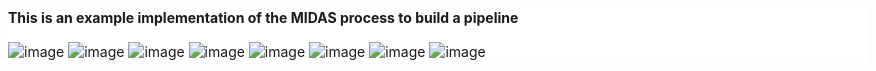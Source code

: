 **This is an example implementation of the MIDAS process to build a pipeline**  

<img width="617" alt="image" src="https://github.com/user-attachments/assets/28572081-1b70-45dc-8c1c-4659ddfc04c4" />


<img width="617" alt="image" src="https://github.com/user-attachments/assets/0d7eceec-e42f-47b1-aaae-52d759e07fd8" />  

<img width="626" alt="image" src="https://github.com/user-attachments/assets/74b3b34e-ce3f-4f2f-9526-da78d994189c" />




<img width="631" alt="image" src="https://github.com/user-attachments/assets/bc3595bf-875b-4eb1-afd3-695e66b8e2b5" />

<img width="619" alt="image" src="https://github.com/user-attachments/assets/f75fb8c8-fe4d-4c3c-8330-bd474af599b2" />

<img width="626" alt="image" src="https://github.com/user-attachments/assets/1deb757c-264e-4d7e-bb61-3a0d6fb790fc" />

<img width="626" alt="image" src="https://github.com/user-attachments/assets/be513999-e8a9-4908-83a8-0f89e1cdc329" />

<img width="626" alt="image" src="https://github.com/user-attachments/assets/c83433c9-ee3b-4686-b34d-45732a3835b8" />
